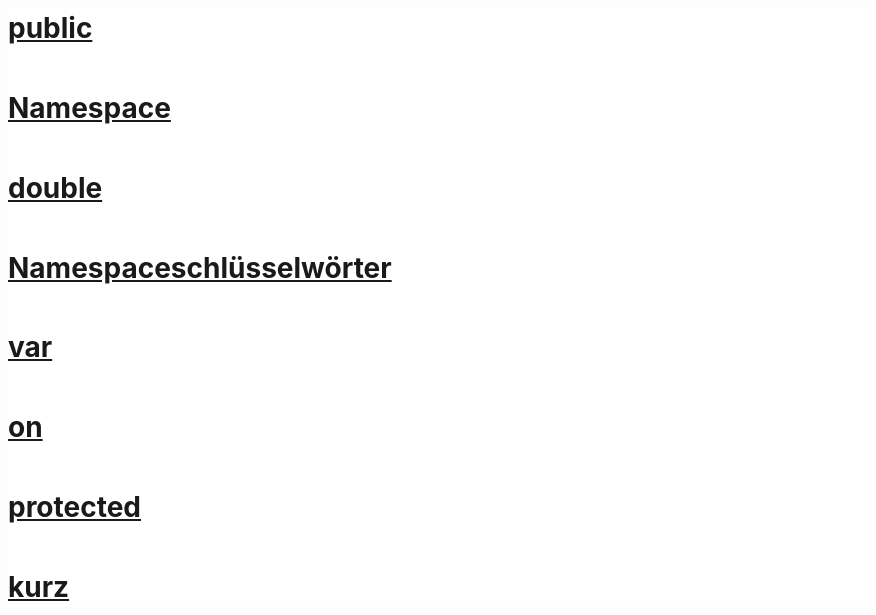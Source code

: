 # [public](public.md)
# [Namespace](namespace.md)
# [double](double.md)
# [Namespaceschlüsselwörter](namespace-keywords.md)
# [var](var.md)
# [on](on.md)
# [protected](protected.md)
# [kurz](short.md)
